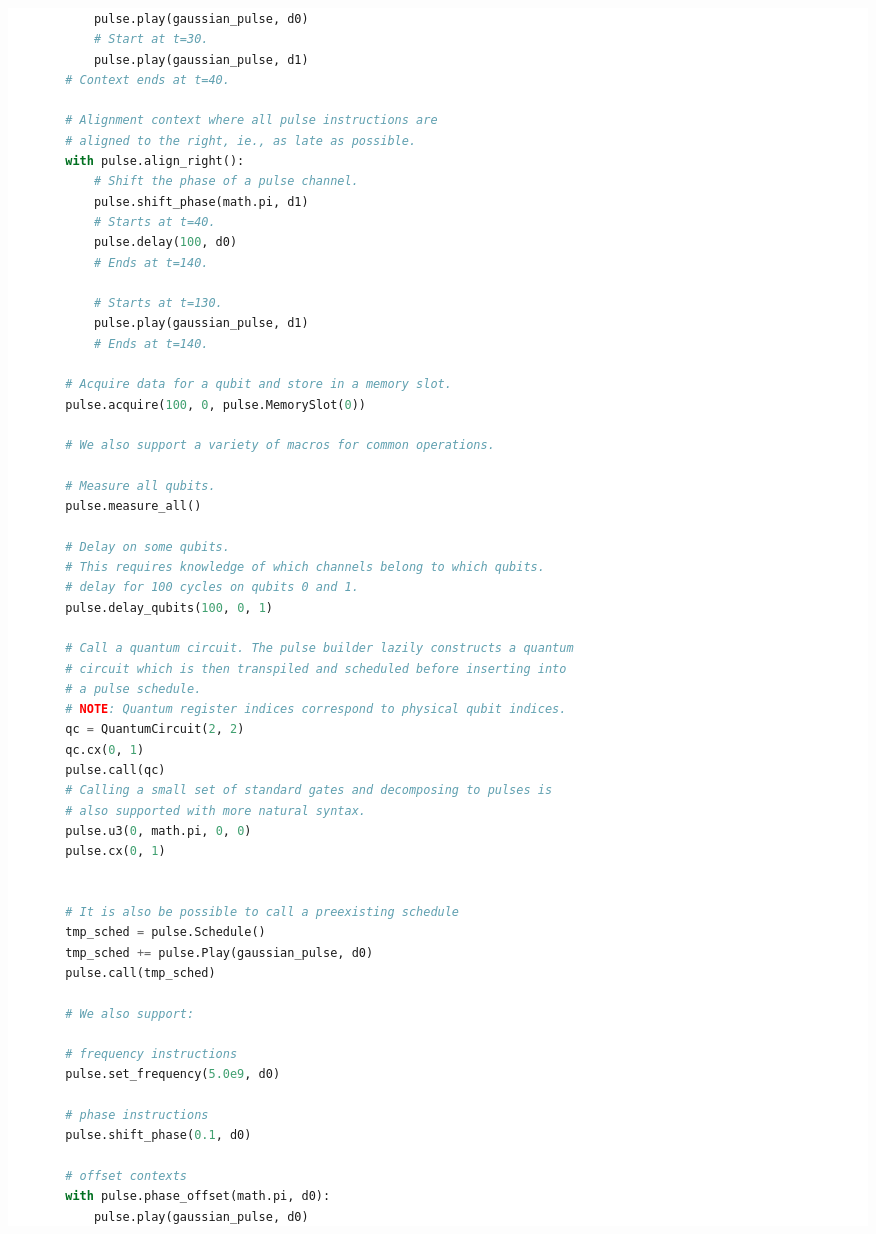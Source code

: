 ```python
            pulse.play(gaussian_pulse, d0)
            # Start at t=30.
            pulse.play(gaussian_pulse, d1)
        # Context ends at t=40.

        # Alignment context where all pulse instructions are
        # aligned to the right, ie., as late as possible.
        with pulse.align_right():
            # Shift the phase of a pulse channel.
            pulse.shift_phase(math.pi, d1)
            # Starts at t=40.
            pulse.delay(100, d0)
            # Ends at t=140.

            # Starts at t=130.
            pulse.play(gaussian_pulse, d1)
            # Ends at t=140.

        # Acquire data for a qubit and store in a memory slot.
        pulse.acquire(100, 0, pulse.MemorySlot(0))

        # We also support a variety of macros for common operations.

        # Measure all qubits.
        pulse.measure_all()

        # Delay on some qubits.
        # This requires knowledge of which channels belong to which qubits.
        # delay for 100 cycles on qubits 0 and 1.
        pulse.delay_qubits(100, 0, 1)

        # Call a quantum circuit. The pulse builder lazily constructs a quantum
        # circuit which is then transpiled and scheduled before inserting into
        # a pulse schedule.
        # NOTE: Quantum register indices correspond to physical qubit indices.
        qc = QuantumCircuit(2, 2)
        qc.cx(0, 1)
        pulse.call(qc)
        # Calling a small set of standard gates and decomposing to pulses is
        # also supported with more natural syntax.
        pulse.u3(0, math.pi, 0, 0)
        pulse.cx(0, 1)


        # It is also be possible to call a preexisting schedule
        tmp_sched = pulse.Schedule()
        tmp_sched += pulse.Play(gaussian_pulse, d0)
        pulse.call(tmp_sched)

        # We also support:

        # frequency instructions
        pulse.set_frequency(5.0e9, d0)

        # phase instructions
        pulse.shift_phase(0.1, d0)

        # offset contexts
        with pulse.phase_offset(math.pi, d0):
            pulse.play(gaussian_pulse, d0)
```
